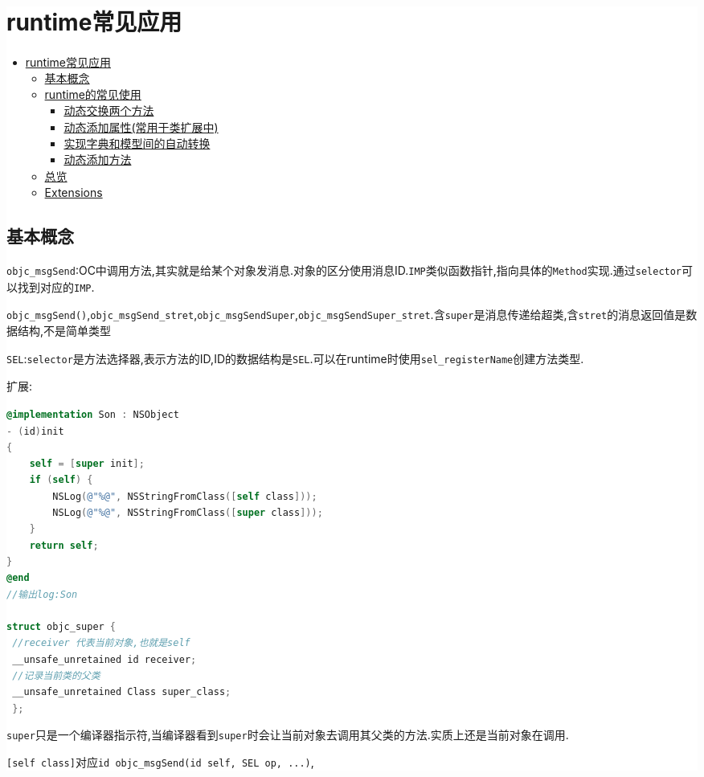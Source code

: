 # runtime常见应用



- [runtime常见应用](#runtime常见应用)
    - [基本概念](#基本概念)
    - [runtime的常见使用](#runtime的常见使用)
        - [动态交换两个方法](#动态交换两个方法)
        - [动态添加属性(常用于类扩展中)](#动态添加属性常用于类扩展中)
        - [实现字典和模型间的自动转换](#实现字典和模型间的自动转换)
        - [动态添加方法](#动态添加方法)
    - [总览](#总览)
    - [Extensions](#extensions)



## 基本概念

`objc_msgSend`:OC中调用方法,其实就是给某个对象发消息.对象的区分使用消息ID.`IMP`类似函数指针,指向具体的`Method`实现.通过`selector`可以找到对应的`IMP`.


`objc_msgSend()`,`objc_msgSend_stret`,`objc_msgSendSuper`,`objc_msgSendSuper_stret`.含`super`是消息传递给超类,含`stret`的消息返回值是数据结构,不是简单类型

`SEL`:`selector`是方法选择器,表示方法的ID,ID的数据结构是`SEL`.可以在runtime时使用`sel_registerName`创建方法类型.

扩展:

```objectivec
@implementation Son : NSObject
- (id)init
{
    self = [super init];
    if (self) {
        NSLog(@"%@", NSStringFromClass([self class]));
        NSLog(@"%@", NSStringFromClass([super class]));
    }
    return self;
}
@end
//输出log:Son

struct objc_super {
 //receiver 代表当前对象,也就是self
 __unsafe_unretained id receiver;
 //记录当前类的父类
 __unsafe_unretained Class super_class;
 };
```

`super`只是一个编译器指示符,当编译器看到`super`时会让当前对象去调用其父类的方法.实质上还是当前对象在调用.

`[self class]`对应`id objc_msgSend(id self, SEL op, ...)`,
